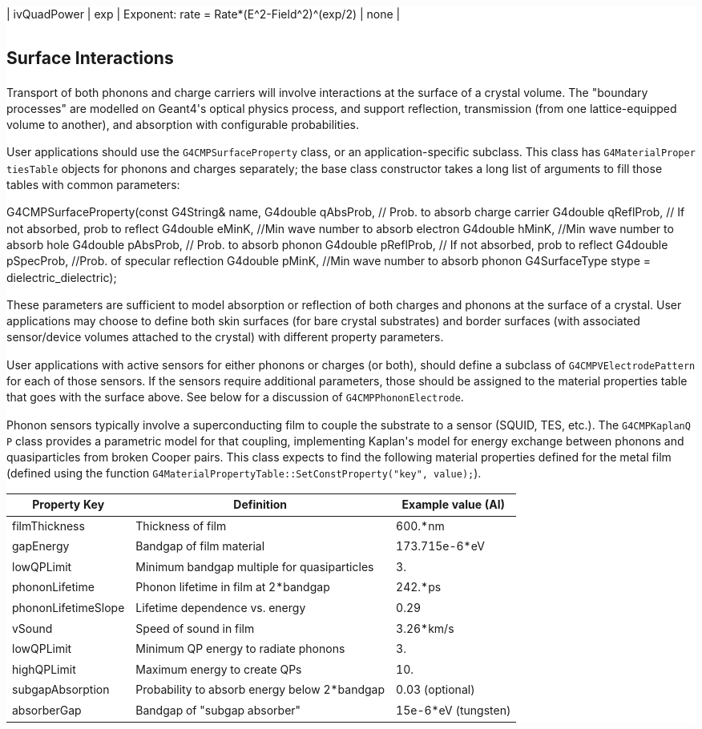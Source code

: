 | ivQuadPower | exp | Exponent: rate = Rate*(E^2-Field^2)^(exp/2) | none |


## Surface Interactions

Transport of both phonons and charge carriers will involve interactions at
the surface of a crystal volume.  The "boundary processes" are modelled on
Geant4's optical physics process, and support reflection, transmission (from
one lattice-equipped volume to another), and absorption with configurable
probabilities.

User applications should use the `G4CMPSurfaceProperty` class, or an
application-specific subclass.  This class has `G4MaterialPropertiesTable`
objects for phonons and charges separately; the base class constructor takes
a long list of arguments to fill those tables with common parameters:

  G4CMPSurfaceProperty(const G4String& name,
                       G4double qAbsProb, // Prob. to absorb charge carrier
                       G4double qReflProb, // If not absorbed, prob to reflect
                       G4double eMinK, //Min wave number to absorb electron
                       G4double hMinK, //Min wave number to absorb hole
                       G4double pAbsProb, // Prob. to absorb phonon
                       G4double pReflProb, // If not absorbed, prob to reflect
                       G4double pSpecProb, //Prob. of specular reflection
                       G4double pMinK, //Min wave number to absorb phonon
                       G4SurfaceType stype = dielectric_dielectric);

These parameters are sufficient to model absorption or reflection of both
charges and phonons at the surface of a crystal.  User applications may
choose to define both skin surfaces (for bare crystal substrates) and border
surfaces (with associated sensor/device volumes attached to the crystal)
with different property parameters.

User applications with active sensors for either phonons or charges (or
both), should define a subclass of `G4CMPVElectrodePattern` for each of
those sensors.  If the sensors require additional parameters, those should
be assigned to the material properties table that goes with the surface
above.  See below for a discussion of `G4CMPPhononElectrode`.

Phonon sensors typically involve a superconducting film to couple the
substrate to a sensor (SQUID, TES, etc.).  The `G4CMPKaplanQP` class
provides a parametric model for that coupling, implementing Kaplan's model
for energy exchange between phonons and quasiparticles from broken Cooper
pairs.  This class expects to find the following material properties defined
for the metal film (defined using the function
`G4MaterialPropertyTable::SetConstProperty("key", value);`).

| Property Key     | Definition                  | Example value (Al) |
|------------------|-----------------------------|--------------------|
| filmThickness    | Thickness of film           | 600.*nm            |
| gapEnergy        | Bandgap of film material    | 173.715e-6*eV      |
| lowQPLimit       | Minimum bandgap multiple for quasiparticles | 3. |
| phononLifetime   | Phonon lifetime in film at 2*bandgap | 242.*ps   |
| phononLifetimeSlope | Lifetime dependence vs. energy | 0.29         |
| vSound           | Speed of sound in film      | 3.26*km/s          |
| lowQPLimit       | Minimum QP energy to radiate phonons | 3.        |
| highQPLimit      | Maximum energy to create QPs | 10.               |
| subgapAbsorption | Probability to absorb energy below 2*bandgap | 0.03 (optional) |
| absorberGap      | Bandgap of "subgap absorber"  | 15e-6*eV (tungsten) |